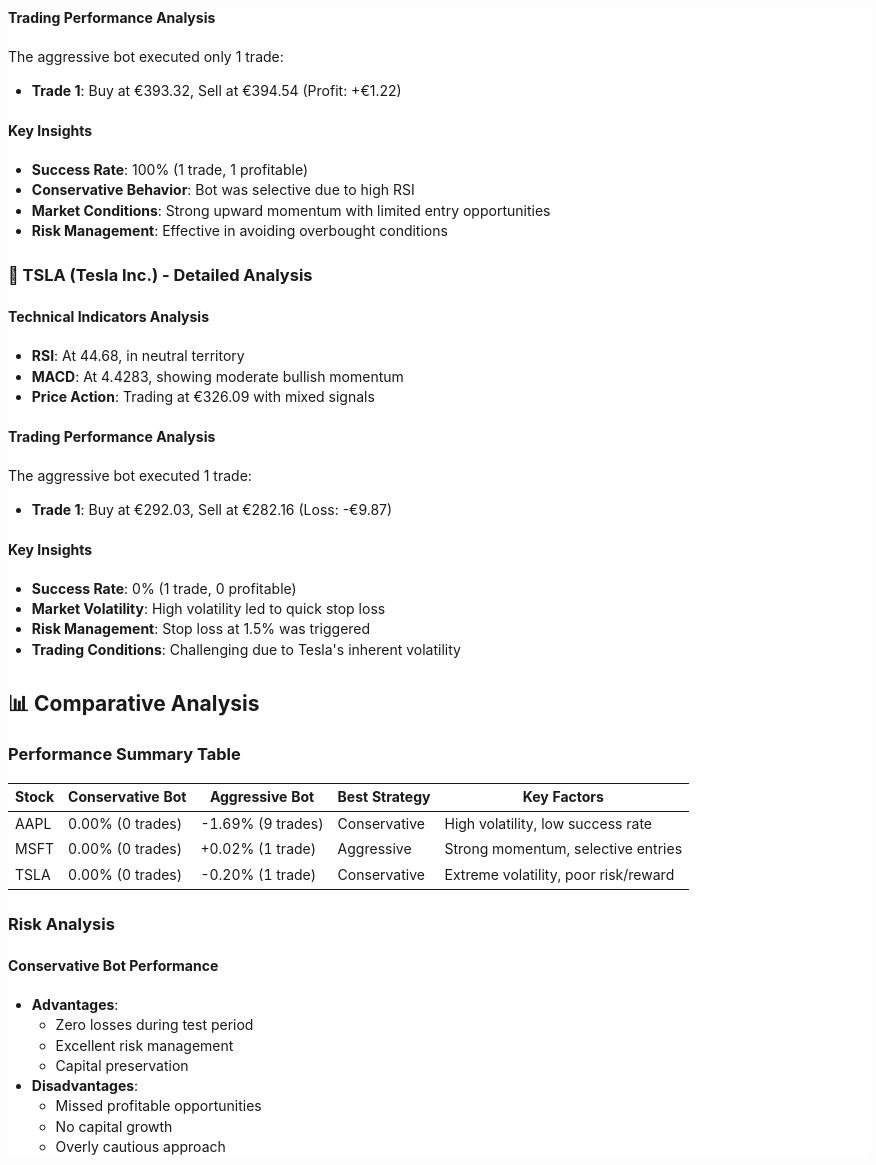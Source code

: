 #### Trading Performance Analysis
The aggressive bot executed only 1 trade:
- **Trade 1**: Buy at €393.32, Sell at €394.54 (Profit: +€1.22)

#### Key Insights
- **Success Rate**: 100% (1 trade, 1 profitable)
- **Conservative Behavior**: Bot was selective due to high RSI
- **Market Conditions**: Strong upward momentum with limited entry opportunities
- **Risk Management**: Effective in avoiding overbought conditions

### 🚗 TSLA (Tesla Inc.) - Detailed Analysis

#### Technical Indicators Analysis
- **RSI**: At 44.68, in neutral territory
- **MACD**: At 4.4283, showing moderate bullish momentum
- **Price Action**: Trading at €326.09 with mixed signals

#### Trading Performance Analysis
The aggressive bot executed 1 trade:
- **Trade 1**: Buy at €292.03, Sell at €282.16 (Loss: -€9.87)

#### Key Insights
- **Success Rate**: 0% (1 trade, 0 profitable)
- **Market Volatility**: High volatility led to quick stop loss
- **Risk Management**: Stop loss at 1.5% was triggered
- **Trading Conditions**: Challenging due to Tesla's inherent volatility

## 📊 Comparative Analysis

### Performance Summary Table

| Stock | Conservative Bot | Aggressive Bot | Best Strategy | Key Factors |
|-------|------------------|----------------|---------------|-------------|
| AAPL  | 0.00% (0 trades) | -1.69% (9 trades) | Conservative | High volatility, low success rate |
| MSFT  | 0.00% (0 trades) | +0.02% (1 trade) | Aggressive | Strong momentum, selective entries |
| TSLA  | 0.00% (0 trades) | -0.20% (1 trade) | Conservative | Extreme volatility, poor risk/reward |

### Risk Analysis

#### Conservative Bot Performance
- **Advantages**: 
  - Zero losses during test period
  - Excellent risk management
  - Capital preservation
- **Disadvantages**:
  - Missed profitable opportunities
  - No capital growth
  - Overly cautious approach
